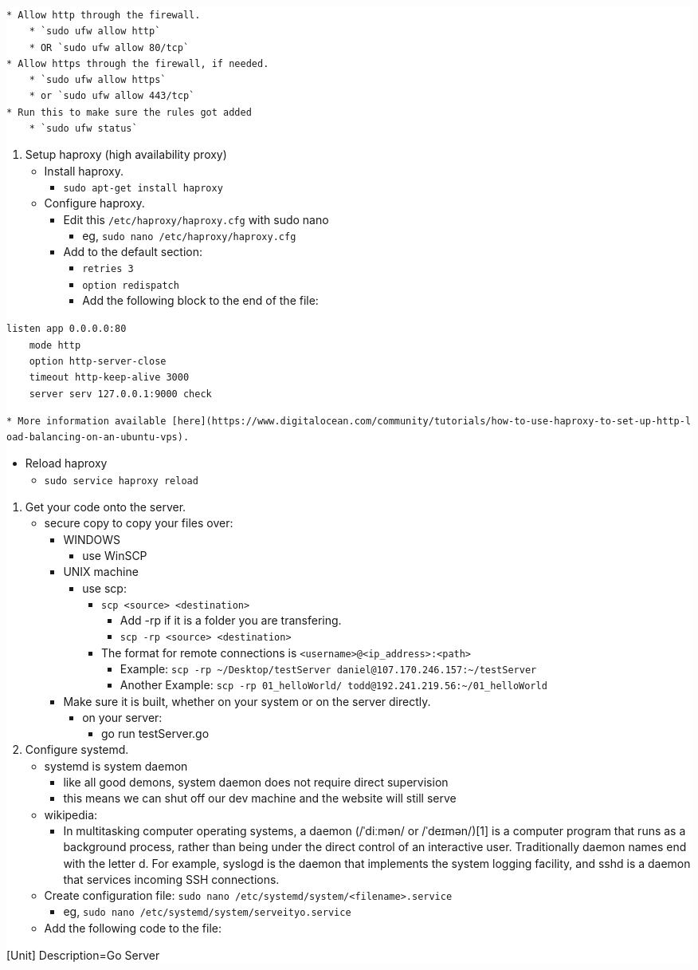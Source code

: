     * Allow http through the firewall.
        * `sudo ufw allow http`
        * OR `sudo ufw allow 80/tcp`
    * Allow https through the firewall, if needed.
        * `sudo ufw allow https`
        * or `sudo ufw allow 443/tcp`
	* Run this to make sure the rules got added
		* `sudo ufw status`
1. Setup haproxy (high availability proxy)
    * Install haproxy.
        * `sudo apt-get install haproxy`
    * Configure haproxy.
        * Edit this `/etc/haproxy/haproxy.cfg` with sudo nano
        	* eg, `sudo nano /etc/haproxy/haproxy.cfg`
        * Add to the default section:
         	* `retries 3`
			* `option redispatch`
			* Add the following block to the end of the file:
```
listen app 0.0.0.0:80
	mode http
	option http-server-close
	timeout http-keep-alive 3000
	server serv 127.0.0.1:9000 check
```

    * More information available [here](https://www.digitalocean.com/community/tutorials/how-to-use-haproxy-to-set-up-http-load-balancing-on-an-ubuntu-vps).
  * Reload haproxy
    * `sudo service haproxy reload`
1. Get your code onto the server.
    * secure copy to copy your files over:
		* WINDOWS
			* use WinSCP
		* UNIX machine
			* use scp:
				* `scp <source> <destination>`
					* Add -rp if it is a folder you are transfering.
					* `scp -rp <source> <destination>`
				* The format for remote connections is `<username>@<ip_address>:<path>`
					* Example: `scp -rp ~/Desktop/testServer daniel@107.170.246.157:~/testServer`
					* Another Example: `scp -rp 01_helloWorld/ todd@192.241.219.56:~/01_helloWorld`
		* Make sure it is built, whether on your system or on the server directly.
			* on your server:
				* go run testServer.go
1. Configure systemd.
	* systemd is system daemon
		* like all good demons, system daemon does not require direct supervision
		* this means we can shut off our dev machine and the website will still serve
	* wikipedia:
		* In multitasking computer operating systems, a daemon (/ˈdiːmən/ or /ˈdeɪmən/)[1] is a computer program that runs as a background process, rather than being under the direct control of an interactive user. Traditionally daemon names end with the letter d. For example, syslogd is the daemon that implements the system logging facility, and sshd is a daemon that services incoming SSH connections.
    * Create configuration file: `sudo nano /etc/systemd/system/<filename>.service`
    	* eg, `sudo nano /etc/systemd/system/serveityo.service`
    * Add the following code to the file:
    ```
[Unit]
Description=Go Server
